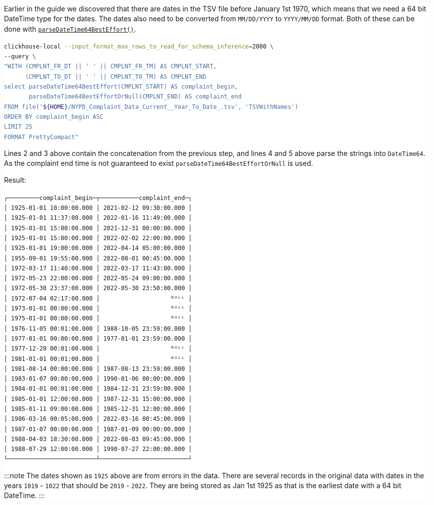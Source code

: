 Earlier in the guide we discovered that there are dates in the TSV file before January 1st 1970, which means that we need a 64 bit DateTime type for the dates.  The dates also need to be converted from `MM/DD/YYYY` to `YYYY/MM/DD` format.  Both of these can be done with [`parseDateTime64BestEffort()`](../../sql-reference/functions/type-conversion-functions.md#parsedatetime64besteffort).

```sh
clickhouse-local --input_format_max_rows_to_read_for_schema_inference=2000 \
--query \
"WITH (CMPLNT_FR_DT || ' ' || CMPLNT_FR_TM) AS CMPLNT_START,
      (CMPLNT_TO_DT || ' ' || CMPLNT_TO_TM) AS CMPLNT_END
select parseDateTime64BestEffort(CMPLNT_START) AS complaint_begin,
       parseDateTime64BestEffortOrNull(CMPLNT_END) AS complaint_end
FROM file('${HOME}/NYPD_Complaint_Data_Current__Year_To_Date_.tsv', 'TSVWithNames')
ORDER BY complaint_begin ASC
LIMIT 25
FORMAT PrettyCompact"
```

Lines 2 and 3 above contain the concatenation from the previous step, and lines 4 and 5 above parse the strings into `DateTime64`.  As the complaint end time is not guaranteed to exist `parseDateTime64BestEffortOrNull` is used.

Result:
```response
┌─────────complaint_begin─┬───────────complaint_end─┐
│ 1925-01-01 10:00:00.000 │ 2021-02-12 09:30:00.000 │
│ 1925-01-01 11:37:00.000 │ 2022-01-16 11:49:00.000 │
│ 1925-01-01 15:00:00.000 │ 2021-12-31 00:00:00.000 │
│ 1925-01-01 15:00:00.000 │ 2022-02-02 22:00:00.000 │
│ 1925-01-01 19:00:00.000 │ 2022-04-14 05:00:00.000 │
│ 1955-09-01 19:55:00.000 │ 2022-08-01 00:45:00.000 │
│ 1972-03-17 11:40:00.000 │ 2022-03-17 11:43:00.000 │
│ 1972-05-23 22:00:00.000 │ 2022-05-24 09:00:00.000 │
│ 1972-05-30 23:37:00.000 │ 2022-05-30 23:50:00.000 │
│ 1972-07-04 02:17:00.000 │                    ᴺᵁᴸᴸ │
│ 1973-01-01 00:00:00.000 │                    ᴺᵁᴸᴸ │
│ 1975-01-01 00:00:00.000 │                    ᴺᵁᴸᴸ │
│ 1976-11-05 00:01:00.000 │ 1988-10-05 23:59:00.000 │
│ 1977-01-01 00:00:00.000 │ 1977-01-01 23:59:00.000 │
│ 1977-12-20 00:01:00.000 │                    ᴺᵁᴸᴸ │
│ 1981-01-01 00:01:00.000 │                    ᴺᵁᴸᴸ │
│ 1981-08-14 00:00:00.000 │ 1987-08-13 23:59:00.000 │
│ 1983-01-07 00:00:00.000 │ 1990-01-06 00:00:00.000 │
│ 1984-01-01 00:01:00.000 │ 1984-12-31 23:59:00.000 │
│ 1985-01-01 12:00:00.000 │ 1987-12-31 15:00:00.000 │
│ 1985-01-11 09:00:00.000 │ 1985-12-31 12:00:00.000 │
│ 1986-03-16 00:05:00.000 │ 2022-03-16 00:45:00.000 │
│ 1987-01-07 00:00:00.000 │ 1987-01-09 00:00:00.000 │
│ 1988-04-03 18:30:00.000 │ 2022-08-03 09:45:00.000 │
│ 1988-07-29 12:00:00.000 │ 1990-07-27 22:00:00.000 │
└─────────────────────────┴─────────────────────────┘
```
:::note
The dates shown as `1925` above are from errors in the data.  There are several records in the original data with dates in the years `1019` - `1022` that should be `2019` - `2022`.  They are being stored as Jan 1st 1925 as that is the earliest date with a 64 bit DateTime.
:::
